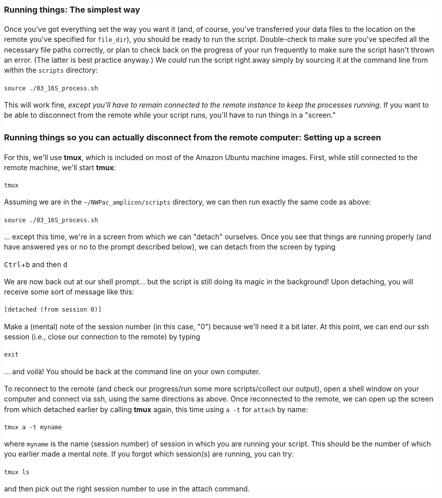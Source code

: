 
### Running things: The simplest way

Once you've got everything set the way you want it (and, of course, you've transferred your data files to the location on the remote you've specified for `file_dir`), you should be ready to run the script. Double-check to make sure you've specifed all the necessary file paths correctly, or plan to check back on the progress of your run frequently to make sure the script hasn't thrown an error. (The latter is best practice anyway.) We *could* run the script right away simply by sourcing it at the command line from within the `scripts` directory:
```
source ./03_16S_process.sh
```
This will work fine, *except you'll have to remain connected to the remote instance to keep the processes running.* If you want to be able to disconnect from the remote while your script runs, you'll have to run things in a "screen."

### Running things so you can actually disconnect from the remote computer: Setting up a screen

For this, we'll use **tmux**, which is included on most of the Amazon Ubuntu machine images. First, while still connected to the remote machine, we'll start **tmux**:
```
tmux
```
Assuming we are in the `~/NWPac_amplicon/scripts` directory, we can then run exactly the same code as above:
```
source ./03_16S_process.sh
```
... except this time, we're in a screen from which we can "detach" ourselves. Once you see that things are running properly (and have answered yes or no to the prompt described below), we can detach from the screen by typing

<kbd>Ctrl</kbd>+<kbd>b</kbd> and then <kbd>d</kbd>

We are now back out at our shell prompt... but the script is still doing its magic in the background! Upon detaching, you will receive some sort of message like this:
```
[detached (from session 0)]
```
Make a (mental) note of the session number (in this case, "0") because we'll need it a bit later. At this point, we can end our ssh session (i.e., close our connection to the remote) by typing
```
exit
```
... and voilà! You should be back at the command line on your own computer.

To reconnect to the remote (and check our progress/run some more scripts/collect our output), open a shell window on your computer and connect via ssh, using the same directions as above. Once reconnected to the remote, we can open up the screen from which detached earlier by calling **tmux** again, this time using `a -t` for `attach` by name:
```
tmux a -t myname
````
where `myname` is the name (session number) of session in which you are running your script. This should be the number of which you earlier made a mental note. If you forgot which session(s) are running, you can try:
```
tmux ls
```
and then pick out the right session number to use in the attach command.
